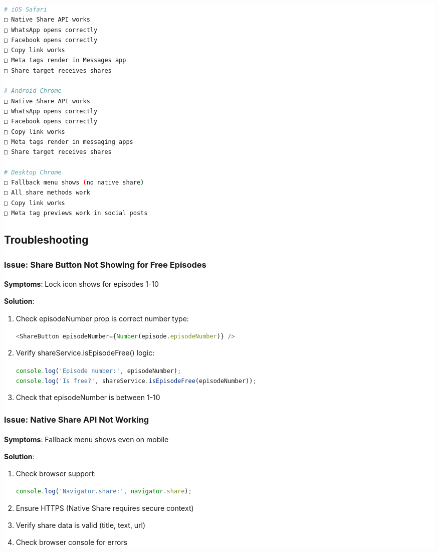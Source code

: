 ```bash
# iOS Safari
□ Native Share API works
□ WhatsApp opens correctly
□ Facebook opens correctly
□ Copy link works
□ Meta tags render in Messages app
□ Share target receives shares

# Android Chrome
□ Native Share API works
□ WhatsApp opens correctly
□ Facebook opens correctly
□ Copy link works
□ Meta tags render in messaging apps
□ Share target receives shares

# Desktop Chrome
□ Fallback menu shows (no native share)
□ All share methods work
□ Copy link works
□ Meta tag previews work in social posts
```

## Troubleshooting

### Issue: Share Button Not Showing for Free Episodes

**Symptoms**: Lock icon shows for episodes 1-10

**Solution**:
1. Check episodeNumber prop is correct number type:
   ```typescript
   <ShareButton episodeNumber={Number(episode.episodeNumber)} />
   ```

2. Verify shareService.isEpisodeFree() logic:
   ```typescript
   console.log('Episode number:', episodeNumber);
   console.log('Is free?', shareService.isEpisodeFree(episodeNumber));
   ```

3. Check that episodeNumber is between 1-10

### Issue: Native Share API Not Working

**Symptoms**: Fallback menu shows even on mobile

**Solution**:
1. Check browser support:
   ```javascript
   console.log('Navigator.share:', navigator.share);
   ```

2. Ensure HTTPS (Native Share requires secure context)
3. Verify share data is valid (title, text, url)
4. Check browser console for errors
